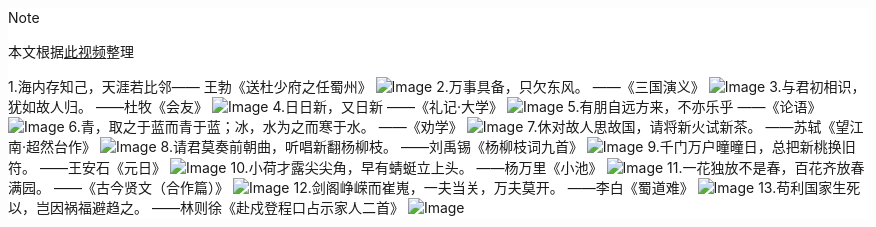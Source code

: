 >[!Note]
>本文根据[此视频](https://www.bilibili.com/video/BV1jwYveNEK4/)整理

1.海内存知己，天涯若比邻—— 王勃《送杜少府之任蜀州》
<img width="1354" height="369" alt="Image" src="https://github.com/user-attachments/assets/55f146d5-c687-4085-a305-adebc942583f" />
2.万事具备，只欠东风。 ——《三国演义》
<img width="1153" height="194" alt="Image" src="https://github.com/user-attachments/assets/bdfd2e71-1b83-454b-b97e-1b2009b638a0" />
3.与君初相识，犹如故人归。 ——杜牧《会友》
<img width="749" height="239" alt="Image" src="https://github.com/user-attachments/assets/fbf970ce-380f-4ea8-81b8-e3a24272dbb4" />
4.日日新，又日新 ——《礼记·大学》
<img width="752" height="218" alt="Image" src="https://github.com/user-attachments/assets/dd735567-94c1-44ea-9c19-c70c40923b3c" />
5.有朋自远方来，不亦乐乎 ——《论语》
<img width="767" height="236" alt="Image" src="https://github.com/user-attachments/assets/198b0eeb-6d07-4880-95ba-3e7c67f8030e" />
6.青，取之于蓝而青于蓝；冰，水为之而寒于水。 ——《劝学》
<img width="1100" height="273" alt="Image" src="https://github.com/user-attachments/assets/18027667-c44f-439a-ae8b-fd6f4b739211" />
7.休对故人思故国，请将新火试新茶。 ——苏轼《望江南·超然台作》
<img width="1052" height="245" alt="Image" src="https://github.com/user-attachments/assets/3ae76307-99c7-4db0-83b5-30b307c9ca5a" />
8.请君莫奏前朝曲，听唱新翻杨柳枝。 ——刘禹锡《杨柳枝词九首》
<img width="1093" height="274" alt="Image" src="https://github.com/user-attachments/assets/d828cc1d-0e7f-4965-a70d-871f40fc7f83" />
9.千门万户曈曈日，总把新桃换旧符。 ——王安石《元日》
<img width="1645" height="512" alt="Image" src="https://github.com/user-attachments/assets/a8bcac74-a89d-44d6-acd7-de412ee56399" />
10.小荷才露尖尖角，早有蜻蜓立上头。 ——杨万里《小池》
<img width="1029" height="240" alt="Image" src="https://github.com/user-attachments/assets/80ce8d24-0696-4c22-b1e5-7419b41750e9" />
11.一花独放不是春，百花齐放春满园。 ——《古今贤文（合作篇）》
<img width="1158" height="204" alt="Image" src="https://github.com/user-attachments/assets/c4407bc8-365b-4fb6-bef7-0045b64374a6" />
12.剑阁峥嵘而崔嵬，一夫当关，万夫莫开。 ——李白《蜀道难》
<img width="1601" height="436" alt="Image" src="https://github.com/user-attachments/assets/5a75f3a1-9f11-4138-801c-1ccdd82ea350" />
13.苟利国家生死以，岂因祸福避趋之。 ——林则徐《赴戍登程口占示家人二首》
<img width="753" height="196" alt="Image" src="https://github.com/user-attachments/assets/6f571ae3-498e-4504-b454-2187b6b1b6d3" />